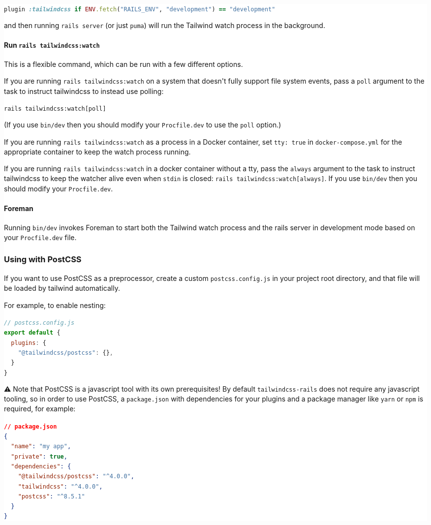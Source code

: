 ```ruby
plugin :tailwindcss if ENV.fetch("RAILS_ENV", "development") == "development"
```

and then running `rails server` (or just `puma`) will run the Tailwind watch process in the background.


#### Run `rails tailwindcss:watch`

This is a flexible command, which can be run with a few different options.

If you are running `rails tailwindcss:watch` on a system that doesn't fully support file system events, pass a `poll` argument to the task to instruct tailwindcss to instead use polling:

```
rails tailwindcss:watch[poll]
```

(If you use `bin/dev` then you should modify your `Procfile.dev` to use the `poll` option.)

If you are running `rails tailwindcss:watch` as a process in a Docker container, set `tty: true` in `docker-compose.yml` for the appropriate container to keep the watch process running.

If you are running `rails tailwindcss:watch` in a docker container without a tty, pass the `always` argument to the task to instruct tailwindcss to keep the watcher alive even when `stdin` is closed: `rails tailwindcss:watch[always]`. If you use `bin/dev` then you should modify your `Procfile.dev`.


#### Foreman

Running `bin/dev` invokes Foreman to start both the Tailwind watch process and the rails server in development mode based on your `Procfile.dev` file.


### Using with PostCSS

If you want to use PostCSS as a preprocessor, create a custom `postcss.config.js` in your project root directory, and that file will be loaded by tailwind automatically.

For example, to enable nesting:

```js
// postcss.config.js
export default {
  plugins: {
    "@tailwindcss/postcss": {},
  }
}
```

⚠ Note that PostCSS is a javascript tool with its own prerequisites! By default `tailwindcss-rails` does not require any javascript tooling, so in order to use PostCSS, a `package.json` with dependencies for your plugins and a package manager like `yarn` or `npm` is required, for example:

```json
// package.json
{
  "name": "my app",
  "private": true,
  "dependencies": {
    "@tailwindcss/postcss": "^4.0.0",
    "tailwindcss": "^4.0.0",
    "postcss": "^8.5.1"
  }
}
```
